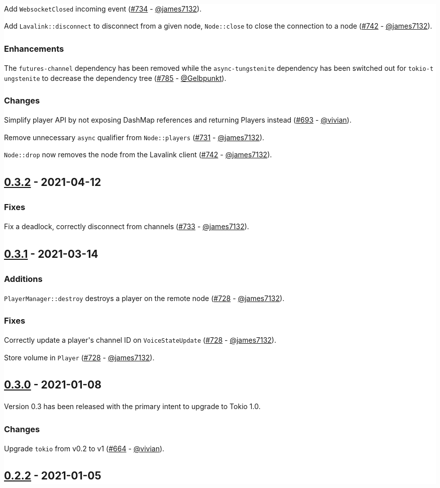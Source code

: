 Add `WebsocketClosed` incoming event ([#734] - [@james7132]).

Add `Lavalink::disconnect` to disconnect from a given node, `Node::close` to
close the connection to a node ([#742] - [@james7132]).

### Enhancements

The `futures-channel` dependency has been removed while the `async-tungstenite`
dependency has been switched out for `tokio-tungstenite` to decrease the
dependency tree ([#785] - [@Gelbpunkt]).

### Changes

Simplify player API by not exposing DashMap references and returning Players
instead ([#693] - [@vivian]).

Remove unnecessary `async` qualifier from `Node::players`
([#731] - [@james7132]).

`Node::drop` now removes the node from the Lavalink client
([#742] - [@james7132]).

[#785]: https://github.com/twilight-rs/twilight/pull/785
[#742]: https://github.com/twilight-rs/twilight/pull/742
[#734]: https://github.com/twilight-rs/twilight/pull/734
[#731]: https://github.com/twilight-rs/twilight/pull/731
[#693]: https://github.com/twilight-rs/twilight/pull/693

## [0.3.2] - 2021-04-12

### Fixes

Fix a deadlock, correctly disconnect from channels ([#733] - [@james7132]).

[#733]: https://github.com/twilight-rs/twilight/pull/733

## [0.3.1] - 2021-03-14

### Additions

`PlayerManager::destroy` destroys a player on the remote node ([#728] - [@james7132]).

### Fixes

Correctly update a player's channel ID on `VoiceStateUpdate` ([#728] - [@james7132]).

Store volume in `Player` ([#728] - [@james7132]).

[#728]: https://github.com/twilight-rs/twilight/pull/728

## [0.3.0] - 2021-01-08

Version 0.3 has been released with the primary intent to upgrade to Tokio 1.0.

### Changes

Upgrade `tokio` from v0.2 to v1 ([#664] - [@vivian]).

[#664]: https://github.com/twilight-rs/twilight/pull/664

## [0.2.2] - 2021-01-05


[#1434]: https://github.com/twilight-rs/twilight/pull/1434
[#1336]: https://github.com/twilight-rs/twilight/pull/1336
[#1203]: https://github.com/twilight-rs/twilight/pull/1203
[#1276]: https://github.com/twilight-rs/twilight/pull/1276
[#1304]: https://github.com/twilight-rs/twilight/pull/1304
[#1248]: https://github.com/twilight-rs/twilight/pull/1248
[#1223]: https://github.com/twilight-rs/twilight/pull/1223
[#1067]: https://github.com/twilight-rs/twilight/pull/1067
[#1161]: https://github.com/twilight-rs/twilight/pull/1161
[#1041]: https://github.com/twilight-rs/twilight/pull/1041
[#1042]: https://github.com/twilight-rs/twilight/pull/1042
[#944]: https://github.com/twilight-rs/twilight/pull/944
[#824]: https://github.com/twilight-rs/twilight/pull/824
[#666]: https://github.com/twilight-rs/twilight/pull/666
[@7596ff]: https://github.com/7596ff
[@baptiste0928]: https://github.com/baptiste0928
[@Gelbpunkt]: https://github.com/Gelbpunkt
[@james7132]: https://github.com/james7132
[@MOZGIII]: https://github.com/MOZGIII
[@nickelc]: https://github.com/nickelc
[@vilgotf]: https://github.com/vilgotf
[@vivian]: https://github.com/vivian
[@zeylahellyer]: https://github.com/zeylahellyer
[#588]: https://github.com/twilight-rs/twilight/pull/588
[#560]: https://github.com/twilight-rs/twilight/pull/560
[#548]: https://github.com/twilight-rs/twilight/pull/548
[#518]: https://github.com/twilight-rs/twilight/pull/518
[0.8.3]: https://github.com/twilight-rs/twilight/releases/tag/lavalink-0.8.3
[0.8.2]: https://github.com/twilight-rs/twilight/releases/tag/lavalink-0.8.2
[0.8.1]: https://github.com/twilight-rs/twilight/releases/tag/lavalink-0.8.1
[0.8.0]: https://github.com/twilight-rs/twilight/releases/tag/lavalink-0.8.0
[0.7.2]: https://github.com/twilight-rs/twilight/releases/tag/lavalink-0.7.2
[0.7.1]: https://github.com/twilight-rs/twilight/releases/tag/lavalink-0.7.1
[0.7.0]: https://github.com/twilight-rs/twilight/releases/tag/lavalink-0.7.0
[0.6.1]: https://github.com/twilight-rs/twilight/releases/tag/lavalink-0.6.1
[0.6.0]: https://github.com/twilight-rs/twilight/releases/tag/lavalink-0.6.0
[0.5.2]: https://github.com/twilight-rs/twilight/releases/tag/lavalink-0.5.2
[0.5.1]: https://github.com/twilight-rs/twilight/releases/tag/lavalink-0.5.1
[0.5.0]: https://github.com/twilight-rs/twilight/releases/tag/lavalink-0.5.0
[0.4.1]: https://github.com/twilight-rs/twilight/releases/tag/lavalink-0.4.1
[0.4.0]: https://github.com/twilight-rs/twilight/releases/tag/lavalink-0.4.0
[0.3.2]: https://github.com/twilight-rs/twilight/releases/tag/lavalink-v0.3.2
[0.3.1]: https://github.com/twilight-rs/twilight/releases/tag/lavalink-v0.3.1
[0.3.0]: https://github.com/twilight-rs/twilight/releases/tag/lavalink-v0.3.0
[0.2.2]: https://github.com/twilight-rs/twilight/releases/tag/lavalink-v0.2.2
[0.2.1]: https://github.com/twilight-rs/twilight/releases/tag/lavalink-v0.2.1
[0.2.0]: https://github.com/twilight-rs/twilight/releases/tag/lavalink-v0.2.0
[0.2.0-beta.1]: https://github.com/twilight-rs/twilight/releases/tag/lavalink-v0.2.0-beta.1
[0.2.0-beta.0]: https://github.com/twilight-rs/twilight/releases/tag/lavalink-v0.2.0-beta.0
[0.1.1]: https://github.com/twilight-rs/twilight/releases/tag/lavalink-v0.1.1
[0.1.0]: https://github.com/twilight-rs/twilight/releases/tag/v0.1.0